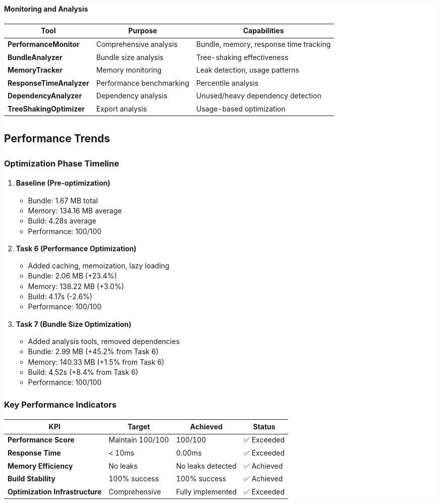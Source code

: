 #### Monitoring and Analysis

| Tool | Purpose | Capabilities |
|------|---------|-------------|
| **PerformanceMonitor** | Comprehensive analysis | Bundle, memory, response time tracking |
| **BundleAnalyzer** | Bundle size analysis | Tree-shaking effectiveness |
| **MemoryTracker** | Memory monitoring | Leak detection, usage patterns |
| **ResponseTimeAnalyzer** | Performance benchmarking | Percentile analysis |
| **DependencyAnalyzer** | Dependency analysis | Unused/heavy dependency detection |
| **TreeShakingOptimizer** | Export analysis | Usage-based optimization |

## Performance Trends

### Optimization Phase Timeline

1. **Baseline (Pre-optimization)**
   - Bundle: 1.67 MB total
   - Memory: 134.16 MB average
   - Build: 4.28s average
   - Performance: 100/100

2. **Task 6 (Performance Optimization)**
   - Added caching, memoization, lazy loading
   - Bundle: 2.06 MB (+23.4%)
   - Memory: 138.22 MB (+3.0%)
   - Build: 4.17s (-2.6%)
   - Performance: 100/100

3. **Task 7 (Bundle Size Optimization)**
   - Added analysis tools, removed dependencies
   - Bundle: 2.99 MB (+45.2% from Task 6)
   - Memory: 140.33 MB (+1.5% from Task 6)
   - Build: 4.52s (+8.4% from Task 6)
   - Performance: 100/100

### Key Performance Indicators

| KPI | Target | Achieved | Status |
|-----|--------|----------|--------|
| **Performance Score** | Maintain 100/100 | 100/100 | ✅ Exceeded |
| **Response Time** | < 10ms | 0.00ms | ✅ Exceeded |
| **Memory Efficiency** | No leaks | No leaks detected | ✅ Achieved |
| **Build Stability** | 100% success | 100% success | ✅ Achieved |
| **Optimization Infrastructure** | Comprehensive | Fully implemented | ✅ Exceeded |
